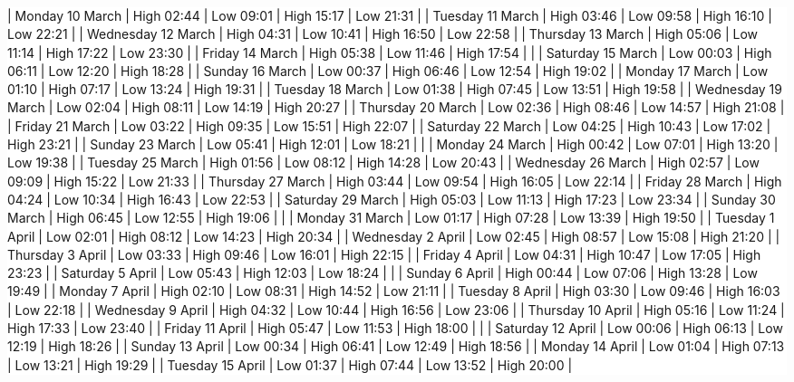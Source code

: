 | Monday 10 March | High 02:44 | Low 09:01 | High 15:17 | Low 21:31 | 
| Tuesday 11 March | High 03:46 | Low 09:58 | High 16:10 | Low 22:21 | 
| Wednesday 12 March | High 04:31 | Low 10:41 | High 16:50 | Low 22:58 | 
| Thursday 13 March | High 05:06 | Low 11:14 | High 17:22 | Low 23:30 | 
| Friday 14 March | High 05:38 | Low 11:46 | High 17:54 |  | 
| Saturday 15 March | Low 00:03 | High 06:11 | Low 12:20 | High 18:28 | 
| Sunday 16 March | Low 00:37 | High 06:46 | Low 12:54 | High 19:02 | 
| Monday 17 March | Low 01:10 | High 07:17 | Low 13:24 | High 19:31 | 
| Tuesday 18 March | Low 01:38 | High 07:45 | Low 13:51 | High 19:58 | 
| Wednesday 19 March | Low 02:04 | High 08:11 | Low 14:19 | High 20:27 | 
| Thursday 20 March | Low 02:36 | High 08:46 | Low 14:57 | High 21:08 | 
| Friday 21 March | Low 03:22 | High 09:35 | Low 15:51 | High 22:07 | 
| Saturday 22 March | Low 04:25 | High 10:43 | Low 17:02 | High 23:21 | 
| Sunday 23 March | Low 05:41 | High 12:01 | Low 18:21 |  | 
| Monday 24 March | High 00:42 | Low 07:01 | High 13:20 | Low 19:38 | 
| Tuesday 25 March | High 01:56 | Low 08:12 | High 14:28 | Low 20:43 | 
| Wednesday 26 March | High 02:57 | Low 09:09 | High 15:22 | Low 21:33 | 
| Thursday 27 March | High 03:44 | Low 09:54 | High 16:05 | Low 22:14 | 
| Friday 28 March | High 04:24 | Low 10:34 | High 16:43 | Low 22:53 | 
| Saturday 29 March | High 05:03 | Low 11:13 | High 17:23 | Low 23:34 | 
| Sunday 30 March | High 06:45 | Low 12:55 | High 19:06 |  | 
| Monday 31 March | Low 01:17 | High 07:28 | Low 13:39 | High 19:50 | 
| Tuesday 1 April | Low 02:01 | High 08:12 | Low 14:23 | High 20:34 | 
| Wednesday 2 April | Low 02:45 | High 08:57 | Low 15:08 | High 21:20 | 
| Thursday 3 April | Low 03:33 | High 09:46 | Low 16:01 | High 22:15 | 
| Friday 4 April | Low 04:31 | High 10:47 | Low 17:05 | High 23:23 | 
| Saturday 5 April | Low 05:43 | High 12:03 | Low 18:24 |  | 
| Sunday 6 April | High 00:44 | Low 07:06 | High 13:28 | Low 19:49 | 
| Monday 7 April | High 02:10 | Low 08:31 | High 14:52 | Low 21:11 | 
| Tuesday 8 April | High 03:30 | Low 09:46 | High 16:03 | Low 22:18 | 
| Wednesday 9 April | High 04:32 | Low 10:44 | High 16:56 | Low 23:06 | 
| Thursday 10 April | High 05:16 | Low 11:24 | High 17:33 | Low 23:40 | 
| Friday 11 April | High 05:47 | Low 11:53 | High 18:00 |  | 
| Saturday 12 April | Low 00:06 | High 06:13 | Low 12:19 | High 18:26 | 
| Sunday 13 April | Low 00:34 | High 06:41 | Low 12:49 | High 18:56 | 
| Monday 14 April | Low 01:04 | High 07:13 | Low 13:21 | High 19:29 | 
| Tuesday 15 April | Low 01:37 | High 07:44 | Low 13:52 | High 20:00 | 